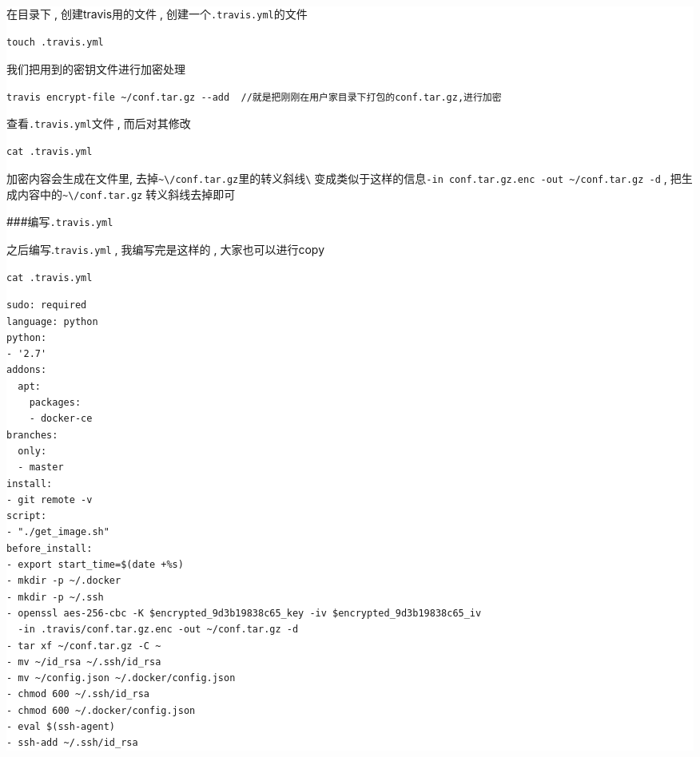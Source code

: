 

在目录下 , 创建travis用的文件 , 创建一个`.travis.yml`的文件

```
touch .travis.yml
```

我们把用到的密钥文件进行加密处理

```
travis encrypt-file ~/conf.tar.gz --add  //就是把刚刚在用户家目录下打包的conf.tar.gz,进行加密
```

查看`.travis.yml`文件 , 而后对其修改

```
cat .travis.yml
```

加密内容会生成在文件里, 去掉`~\/conf.tar.gz`里的转义斜线`\`  变成类似于这样的信息`-in conf.tar.gz.enc -out ~/conf.tar.gz -d`   , 把生成内容中的`~\/conf.tar.gz` 转义斜线去掉即可



###编写`.travis.yml`

之后编写.`travis.yml`  , 我编写完是这样的 , 大家也可以进行copy

`cat .travis.yml`

```
sudo: required
language: python
python:
- '2.7'
addons:
  apt:
    packages:
    - docker-ce
branches:
  only:
  - master
install:
- git remote -v
script:
- "./get_image.sh"
before_install:
- export start_time=$(date +%s)
- mkdir -p ~/.docker
- mkdir -p ~/.ssh
- openssl aes-256-cbc -K $encrypted_9d3b19838c65_key -iv $encrypted_9d3b19838c65_iv
  -in .travis/conf.tar.gz.enc -out ~/conf.tar.gz -d
- tar xf ~/conf.tar.gz -C ~
- mv ~/id_rsa ~/.ssh/id_rsa
- mv ~/config.json ~/.docker/config.json
- chmod 600 ~/.ssh/id_rsa
- chmod 600 ~/.docker/config.json
- eval $(ssh-agent)
- ssh-add ~/.ssh/id_rsa
```
